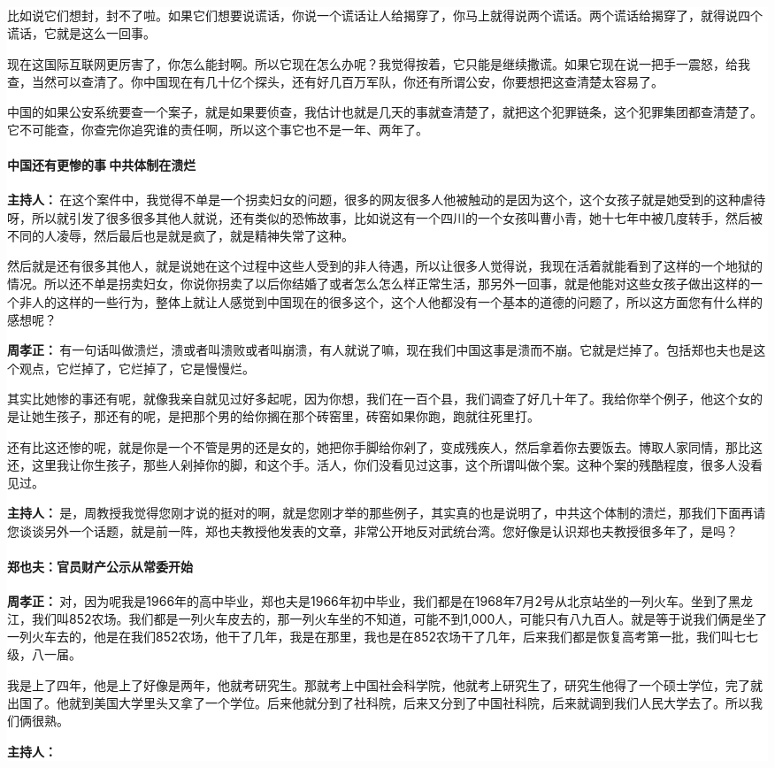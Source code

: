 </p>
<p>
 比如说它们想封，封不了啦。如果它们想要说谎话，你说一个谎话让人给揭穿了，你马上就得说两个谎话。两个谎话给揭穿了，就得说四个谎话，它就是这么一回事。
</p>
<p>
 现在这国际互联网更厉害了，你怎么能封啊。所以它现在怎么办呢？我觉得按着，它只能是继续撒谎。如果它现在说一把手一震怒，给我查，当然可以查清了。你中国现在有几十亿个探头，还有好几百万军队，你还有所谓公安，你要想把这查清楚太容易了。
</p>
<p>
 中国的如果公安系统要查一个案子，就是如果要侦查，我估计也就是几天的事就查清楚了，就把这个犯罪链条，这个犯罪集团都查清楚了。它不可能查，你查完你追究谁的责任啊，所以这个事它也不是一年、两年了。
</p>
<h4>
 中国还有更惨的事 中共体制在溃烂
</h4>
<p>
 <strong>
  主持人：
 </strong>
 在这个案件中，我觉得不单是一个拐卖妇女的问题，很多的网友很多人他被触动的是因为这个，这个女孩子就是她受到的这种虐待呀，所以就引发了很多很多其他人就说，还有类似的恐怖故事，比如说这有一个四川的一个女孩叫曹小青，她十七年中被几度转手，然后被不同的人凌辱，然后最后也是就是疯了，就是精神失常了这种。
</p>
<p>
 然后就是还有很多其他人，就是说她在这个过程中这些人受到的非人待遇，所以让很多人觉得说，我现在活着就能看到了这样的一个地狱的情况。所以还不单是拐卖妇女，你说你拐卖了以后你结婚了或者怎么怎么样正常生活，那另外一回事，就是他能对这些女孩子做出这样的一个非人的这样的一些行为，整体上就让人感觉到中国现在的很多这个，这个人他都没有一个基本的道德的问题了，所以这方面您有什么样的感想呢？
</p>
<p>
 <strong>
  周孝正：
 </strong>
 有一句话叫做溃烂，溃或者叫溃败或者叫崩溃，有人就说了嘛，现在我们中国这事是溃而不崩。它就是烂掉了。包括郑也夫也是这个观点，它烂掉了，它烂掉了，它是慢慢烂。
</p>
<p>
 其实比她惨的事还有呢，就像我亲自就见过好多起呢，因为你想，我们在一百个县，我们调查了好几十年了。我给你举个例子，他这个女的是让她生孩子，那还有的呢，是把那个男的给你搁在那个砖窑里，砖窑如果你跑，跑就往死里打。
</p>
<p>
 还有比这还惨的呢，就是你是一个不管是男的还是女的，她把你手脚给你剁了，变成残疾人，然后拿着你去要饭去。博取人家同情，那比这还，这里我让你生孩子，那些人剁掉你的脚，和这个手。活人，你们没看见过这事，这个所谓叫做个案。这种个案的残酷程度，很多人没看见过。
</p>
<p>
 <strong>
  主持人：
 </strong>
 是，周教授我觉得您刚才说的挺对的啊，就是您刚才举的那些例子，其实真的也是说明了，中共这个体制的溃烂，那我们下面再请您谈谈另外一个话题，就是前一阵，郑也夫教授他发表的文章，非常公开地反对武统台湾。您好像是认识郑也夫教授很多年了，是吗？
</p>
<h4>
 郑也夫：官员财产公示从常委开始
</h4>
<p>
 <strong>
  周孝正：
 </strong>
 对，因为呢我是1966年的高中毕业，郑也夫是1966年初中毕业，我们都是在1968年7月2号从北京站坐的一列火车。坐到了黑龙江，我们叫852农场。我们都是一列火车皮去的，那一列火车坐的不知道，可能不到1,000人，可能只有八九百人。就是等于说我们俩是坐了一列火车去的，他是在我们852农场，他干了几年，我是在那里，我也是在852农场干了几年，后来我们都是恢复高考第一批，我们叫七七级，八一届。
</p>
<p>
 我是上了四年，他是上了好像是两年，他就考研究生。那就考上中国社会科学院，他就考上研究生了，研究生他得了一个硕士学位，完了就出国了。他就到美国大学里头又拿了一个学位。后来他就分到了社科院，后来又分到了中国社科院，后来就调到我们人民大学去了。所以我们俩很熟。
</p>
<p>
 <strong>
  主持人：
 </strong>